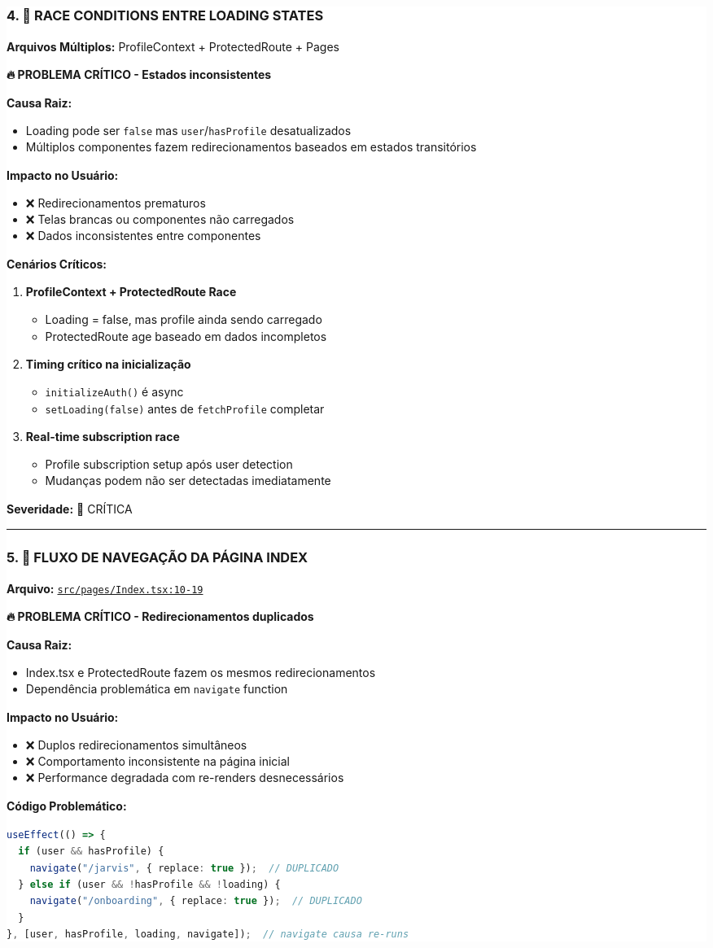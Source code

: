 
### 4. 🚨 RACE CONDITIONS ENTRE LOADING STATES
**Arquivos Múltiplos:** ProfileContext + ProtectedRoute + Pages

**🔥 PROBLEMA CRÍTICO - Estados inconsistentes**

**Causa Raiz:**
- Loading pode ser `false` mas `user`/`hasProfile` desatualizados
- Múltiplos componentes fazem redirecionamentos baseados em estados transitórios

**Impacto no Usuário:**
- ❌ Redirecionamentos prematuros
- ❌ Telas brancas ou componentes não carregados
- ❌ Dados inconsistentes entre componentes

**Cenários Críticos:**
1. **ProfileContext + ProtectedRoute Race**
   - Loading = false, mas profile ainda sendo carregado
   - ProtectedRoute age baseado em dados incompletos

2. **Timing crítico na inicialização**
   - `initializeAuth()` é async
   - `setLoading(false)` antes de `fetchProfile` completar

3. **Real-time subscription race**
   - Profile subscription setup após user detection
   - Mudanças podem não ser detectadas imediatamente

**Severidade:** 🔴 CRÍTICA

---

### 5. 🚨 FLUXO DE NAVEGAÇÃO DA PÁGINA INDEX
**Arquivo:** [`src/pages/Index.tsx:10-19`](src/pages/Index.tsx)

**🔥 PROBLEMA CRÍTICO - Redirecionamentos duplicados**

**Causa Raiz:**
- Index.tsx e ProtectedRoute fazem os mesmos redirecionamentos
- Dependência problemática em `navigate` function

**Impacto no Usuário:**
- ❌ Duplos redirecionamentos simultâneos
- ❌ Comportamento inconsistente na página inicial
- ❌ Performance degradada com re-renders desnecessários

**Código Problemático:**
```typescript
useEffect(() => {
  if (user && hasProfile) {
    navigate("/jarvis", { replace: true });  // DUPLICADO
  } else if (user && !hasProfile && !loading) {
    navigate("/onboarding", { replace: true });  // DUPLICADO
  }
}, [user, hasProfile, loading, navigate]);  // navigate causa re-runs
```
